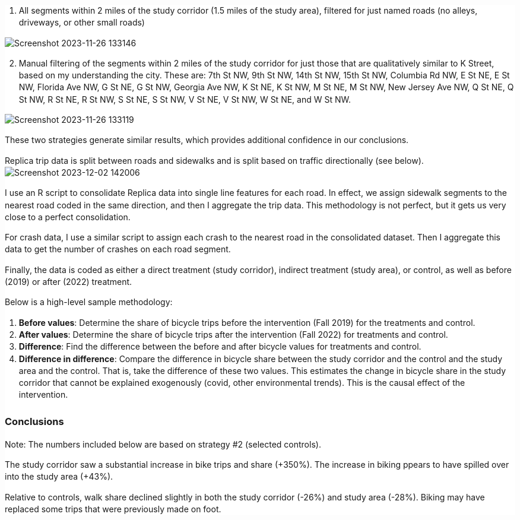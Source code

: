 1. All segments within 2 miles of the study corridor (1.5 miles of the study area), filtered for just named roads (no alleys, driveways, or other small roads)

![Screenshot 2023-11-26 133146](https://github.com/josiahbl/K-Street-Bike-Lane-Project-Analysis/assets/144189314/72a1394b-6a83-4320-9007-5b30bc09dbab)

2. Manual filtering of the segments within 2 miles of the study corridor for just those that are qualitatively similar to K Street, based on my understanding the city. These are: 7th St NW, 9th St NW, 14th St NW, 15th St NW, Columbia Rd NW, E St NE, E St NW, Florida Ave NW, G St NE, G St NW, Georgia Ave NW, K St NE, K St NW, M St NE, M St NW, New Jersey Ave NW, Q St NE, Q St NW, R St NE, R St NW, S St NE, S St NW, V St NE, V St NW, W St NE, and W St NW.

![Screenshot 2023-11-26 133119](https://github.com/josiahbl/K-Street-Bike-Lane-Project-Analysis/assets/144189314/0231c9d6-773d-4cee-9089-c38809b08b26)


These two strategies generate similar results, which provides additional confidence in our conclusions.

Replica trip data is split between roads and sidewalks and is split based on traffic directionally (see below).
![Screenshot 2023-12-02 142006](https://github.com/josiahbl/K-Street-Bike-Lane-Project-Analysis/assets/144189314/2c292cc0-5ecd-427f-b4c4-5e693457bfaf)


I use an R script to consolidate Replica data into single line features for each road. In effect, we assign sidewalk segments to the nearest road coded in the same direction, and then I aggregate the trip data. This methodology is not perfect, but it gets us very close to a perfect consolidation. 

For crash data, I use a similar script to assign each crash to the nearest road in the consolidated dataset. Then I aggregate this data to get the number of crashes on each road segment.

Finally, the data is coded as either a direct treatment (study corridor), indirect treatment (study area), or control, as well as before (2019) or after (2022) treatment.


Below is a high-level sample methodology:

1. **Before values**: Determine the share of bicycle trips before the intervention (Fall 2019) for the treatments and control.
2. **After values**: Determine the share of bicycle trips after the intervention (Fall 2022) for treatments and control.
3. **Difference**: Find the difference between the before and after bicycle values for treatments and control.
4. **Difference in difference**: Compare the difference in bicycle share between the study corridor and the control and the study area and the control. That is, take the difference of these two values. This estimates the change in bicycle share in the study corridor that cannot be explained exogenously (covid, other environmental trends). This is the causal effect of the intervention.

### Conclusions
Note: The numbers included below are based on strategy #2 (selected controls).  
<p>
  
</p>
The study corridor saw a substantial increase in bike trips and share (+350%). The increase in biking ppears to have spilled over into the study area (+43%). <p>
<p>
  
</p>
Relative to controls, walk share declined slightly in both the study corridor (-26%) and study area (-28%). Biking may have replaced some trips that were previously made on foot. <p>
<p>
  